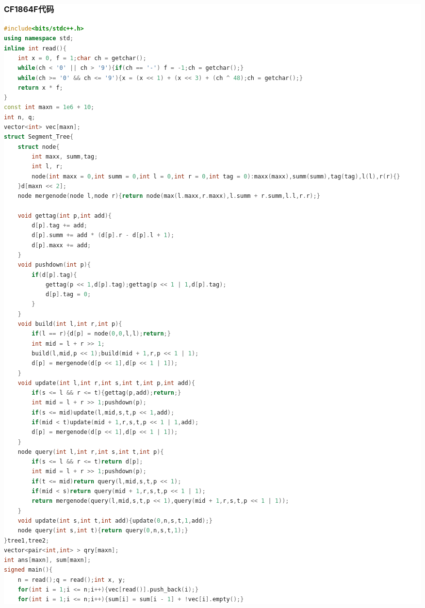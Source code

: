 ### CF1864F代码

~~~cpp
#include<bits/stdc++.h>
using namespace std;
inline int read(){
    int x = 0, f = 1;char ch = getchar();
    while(ch < '0' || ch > '9'){if(ch == '-') f = -1;ch = getchar();}
    while(ch >= '0' && ch <= '9'){x = (x << 1) + (x << 3) + (ch ^ 48);ch = getchar();}
    return x * f;
}
const int maxn = 1e6 + 10;
int n, q;
vector<int> vec[maxn];
struct Segment_Tree{
    struct node{
        int maxx, summ,tag;
        int l, r;
        node(int maxx = 0,int summ = 0,int l = 0,int r = 0,int tag = 0):maxx(maxx),summ(summ),tag(tag),l(l),r(r){}
    }d[maxn << 2];
    node mergenode(node l,node r){return node(max(l.maxx,r.maxx),l.summ + r.summ,l.l,r.r);}

    void gettag(int p,int add){
        d[p].tag += add;
        d[p].summ += add * (d[p].r - d[p].l + 1);
        d[p].maxx += add;
    }
    void pushdown(int p){
        if(d[p].tag){
            gettag(p << 1,d[p].tag);gettag(p << 1 | 1,d[p].tag);
            d[p].tag = 0;
        }
    }
    void build(int l,int r,int p){
        if(l == r){d[p] = node(0,0,l,l);return;}
        int mid = l + r >> 1;
        build(l,mid,p << 1);build(mid + 1,r,p << 1 | 1);
        d[p] = mergenode(d[p << 1],d[p << 1 | 1]);
    }
    void update(int l,int r,int s,int t,int p,int add){
        if(s <= l && r <= t){gettag(p,add);return;}
        int mid = l + r >> 1;pushdown(p);
        if(s <= mid)update(l,mid,s,t,p << 1,add);
        if(mid < t)update(mid + 1,r,s,t,p << 1 | 1,add);
        d[p] = mergenode(d[p << 1],d[p << 1 | 1]);
    }
    node query(int l,int r,int s,int t,int p){
        if(s <= l && r <= t)return d[p];
        int mid = l + r >> 1;pushdown(p);
        if(t <= mid)return query(l,mid,s,t,p << 1);
        if(mid < s)return query(mid + 1,r,s,t,p << 1 | 1);
        return mergenode(query(l,mid,s,t,p << 1),query(mid + 1,r,s,t,p << 1 | 1));
    }
    void update(int s,int t,int add){update(0,n,s,t,1,add);}
    node query(int s,int t){return query(0,n,s,t,1);}
}tree1,tree2;
vector<pair<int,int> > qry[maxn];
int ans[maxn], sum[maxn];
signed main(){
    n = read();q = read();int x, y;
    for(int i = 1;i <= n;i++){vec[read()].push_back(i);}
    for(int i = 1;i <= n;i++){sum[i] = sum[i - 1] + !vec[i].empty();}
~~~